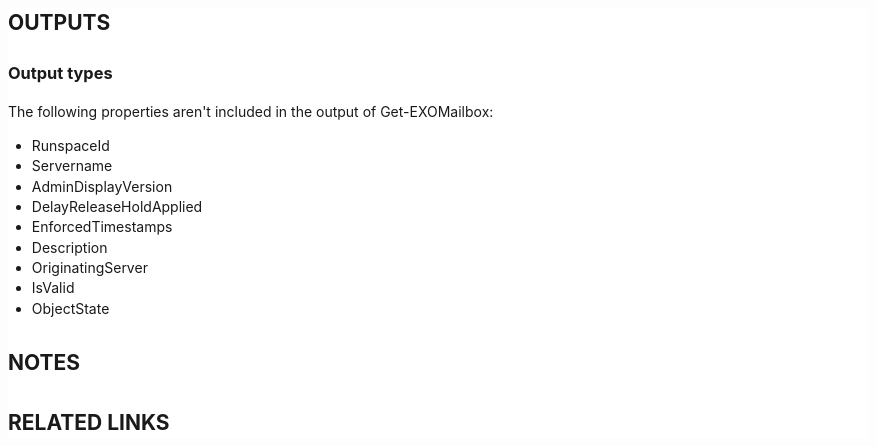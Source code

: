 ## OUTPUTS

### Output types
The following properties aren't included in the output of Get-EXOMailbox:

- RunspaceId
- Servername
- AdminDisplayVersion
- DelayReleaseHoldApplied
- EnforcedTimestamps
- Description
- OriginatingServer
- IsValid
- ObjectState

## NOTES

## RELATED LINKS
